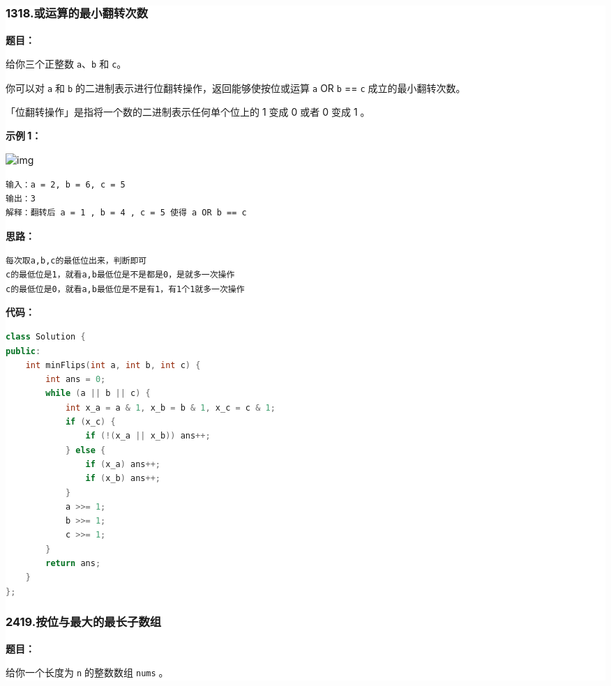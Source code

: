 ### 1318.或运算的最小翻转次数

**题目：**

给你三个正整数 `a`、`b` 和 `c`。

你可以对 `a` 和 `b` 的二进制表示进行位翻转操作，返回能够使按位或运算  `a` OR `b` == `c` 成立的最小翻转次数。

「位翻转操作」是指将一个数的二进制表示任何单个位上的 1 变成 0 或者 0 变成 1 。

**示例 1：**

![img](https://assets.leetcode-cn.com/aliyun-lc-upload/uploads/2020/01/11/sample_3_1676.png)

```
输入：a = 2, b = 6, c = 5
输出：3
解释：翻转后 a = 1 , b = 4 , c = 5 使得 a OR b == c
```

**思路：**

```
每次取a,b,c的最低位出来，判断即可
c的最低位是1，就看a,b最低位是不是都是0，是就多一次操作
c的最低位是0，就看a,b最低位是不是有1，有1个1就多一次操作
```

**代码：**

```cpp
class Solution {
public:
    int minFlips(int a, int b, int c) {
        int ans = 0;
        while (a || b || c) {
            int x_a = a & 1, x_b = b & 1, x_c = c & 1;
            if (x_c) {
                if (!(x_a || x_b)) ans++; 
            } else {
                if (x_a) ans++;
                if (x_b) ans++;
            }
            a >>= 1;
            b >>= 1;
            c >>= 1;
        }
        return ans;
    }
};
```

### 2419.按位与最大的最长子数组

**题目：**

给你一个长度为 `n` 的整数数组 `nums` 。
